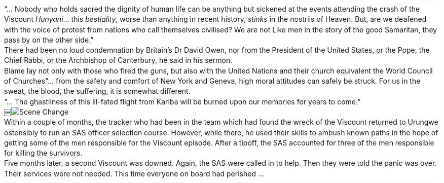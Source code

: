 “... Nobody who holds sacred the dignity of human life can be anything but sickened at the events attending the crash of the Viscount _Hunyani_... this _bestiality_, worse than anything in recent history, _stinks_ in the nostrils of Heaven. But, are we deafened with the voice of protest from nations who call themselves civilised? We are not Like men in the story of the good Samaritan, they pass by on the other side.”  
There had been no loud condemnation by Britain’s Dr David Owen, nor from the President of the United States, or the Pope, the Chief Rabbi, or the Archbishop of Canterbury, he said in his sermon.  
Blame lay not only with those who fired the guns, but also with the United Nations and their church equivalent the World Council of Churches”… from the safety and comfort of New York and Geneva, high moral attitudes can safely be struck. For us in the sweat, the blood, the suffering, it is somewhat different.  
“... The ghastliness of this ill-fated flight from Kariba will be burned upon our memories for years to come.”  
￼![Scene Change](https://gitlab.sund.org/tomes/TheElite_RSAS/raw/master/Images/Scene%20Change.png)  
Within a couple of months, the tracker who had been in the team which had found the wreck of the Viscount returned to Urungwe ostensibly to run an SAS officer selection course. However, while there, he used their skills to ambush known paths in the hope of getting some of the men responsible for the Viscount episode. After a tipoff, the SAS accounted for three of the men responsible for killing the survivors.  
Five months later, a second Viscount was downed. Again, the SAS were called in to help. Then they were told the panic was over. Their services were not needed. This time everyone on board had perished ...  
